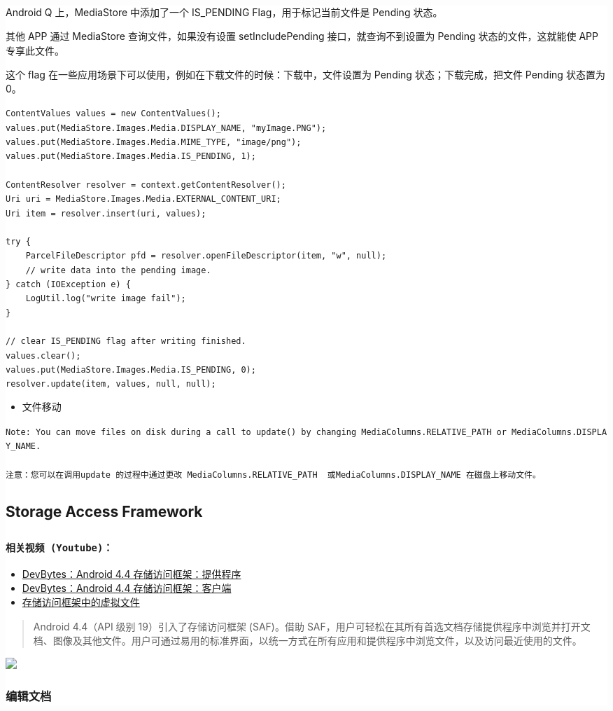 Android Q 上，MediaStore 中添加了一个 IS_PENDING Flag，用于标记当前文件是 Pending 状态。

其他 APP 通过 MediaStore 查询文件，如果没有设置 setIncludePending 接口，就查询不到设置为 Pending 状态的文件，这就能使 APP 专享此文件。

这个 flag 在一些应用场景下可以使用，例如在下载文件的时候：下载中，文件设置为 Pending 状态；下载完成，把文件 Pending 状态置为 0。
```
ContentValues values = new ContentValues();
values.put(MediaStore.Images.Media.DISPLAY_NAME, "myImage.PNG");
values.put(MediaStore.Images.Media.MIME_TYPE, "image/png");
values.put(MediaStore.Images.Media.IS_PENDING, 1);

ContentResolver resolver = context.getContentResolver();
Uri uri = MediaStore.Images.Media.EXTERNAL_CONTENT_URI;
Uri item = resolver.insert(uri, values);

try {
    ParcelFileDescriptor pfd = resolver.openFileDescriptor(item, "w", null);
    // write data into the pending image.
} catch (IOException e) {
    LogUtil.log("write image fail");
}

// clear IS_PENDING flag after writing finished.
values.clear();
values.put(MediaStore.Images.Media.IS_PENDING, 0);
resolver.update(item, values, null, null);
```

- 文件移动

```
Note: You can move files on disk during a call to update() by changing MediaColumns.RELATIVE_PATH or MediaColumns.DISPLAY_NAME.

注意：您可以在调用update 的过程中通过更改 MediaColumns.RELATIVE_PATH  或MediaColumns.DISPLAY_NAME 在磁盘上移动文件。
```

## Storage Access Framework

### `相关视频 (Youtube)：`
<ul>
    <li><a href="http://www.youtube.com/watch?v=zxHVeXbK1P4">DevBytes：Android 4.4 存储访问框架：提供程序</a></li>
     <li><a href="http://www.youtube.com/watch?v=UFj9AEz0DHQ">DevBytes：Android 4.4 存储访问框架：客户端</a></li>
     <li><a href="https://www.youtube.com/watch?v=4h7yCZt231Y">存储访问框架中的虚拟文件</a></li>
</ul>

> Android 4.4（API 级别 19）引入了存储访问框架 (SAF)。借助 SAF，用户可轻松在其所有首选文档存储提供程序中浏览并打开文档、图像及其他文件。用户可通过易用的标准界面，以统一方式在所有应用和提供程序中浏览文件，以及访问最近使用的文件。


![](https://p3-juejin.byteimg.com/tos-cn-i-k3u1fbpfcp/4c58f1ee27614ab485957e2b993d9012~tplv-k3u1fbpfcp-zoom-1.image)

### 编辑文档
